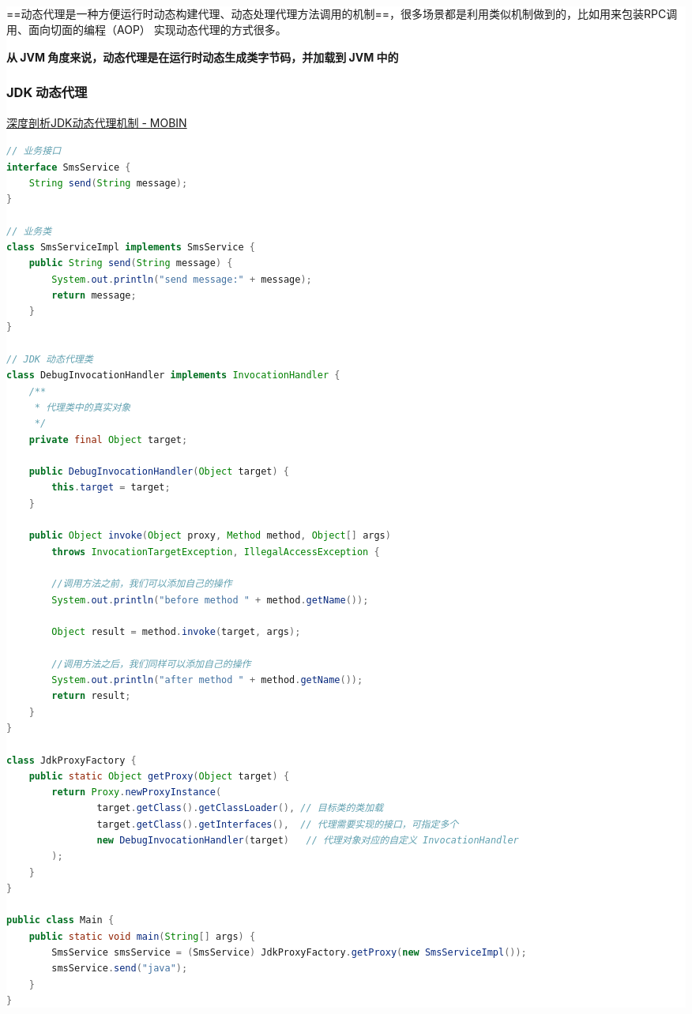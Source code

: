 ==动态代理是一种方便运行时动态构建代理、动态处理代理方法调用的机制==，很多场景都是利用类似机制做到的，比如用来包装RPC调用、面向切面的编程（AOP） 实现动态代理的方式很多。



**从 JVM 角度来说，动态代理是在运行时动态生成类字节码，并加载到 JVM 中的**



### JDK 动态代理

[深度剖析JDK动态代理机制 - MOBIN](https://www.cnblogs.com/MOBIN/p/5597215.html)

```java
// 业务接口
interface SmsService {
    String send(String message);
}

// 业务类
class SmsServiceImpl implements SmsService {
    public String send(String message) {
        System.out.println("send message:" + message);
        return message;
    }
}

// JDK 动态代理类
class DebugInvocationHandler implements InvocationHandler {
    /**
     * 代理类中的真实对象
     */
    private final Object target;

    public DebugInvocationHandler(Object target) {
        this.target = target;
    }

    public Object invoke(Object proxy, Method method, Object[] args) 
        throws InvocationTargetException, IllegalAccessException {
        
        //调用方法之前，我们可以添加自己的操作
        System.out.println("before method " + method.getName());
        
        Object result = method.invoke(target, args);
        
        //调用方法之后，我们同样可以添加自己的操作
        System.out.println("after method " + method.getName());
        return result;
    }
}

class JdkProxyFactory {
    public static Object getProxy(Object target) {
        return Proxy.newProxyInstance(
                target.getClass().getClassLoader(), // 目标类的类加载
                target.getClass().getInterfaces(),  // 代理需要实现的接口，可指定多个
                new DebugInvocationHandler(target)   // 代理对象对应的自定义 InvocationHandler
        );
    }
}

public class Main {
    public static void main(String[] args) {
        SmsService smsService = (SmsService) JdkProxyFactory.getProxy(new SmsServiceImpl());
		smsService.send("java");
    }
}
```